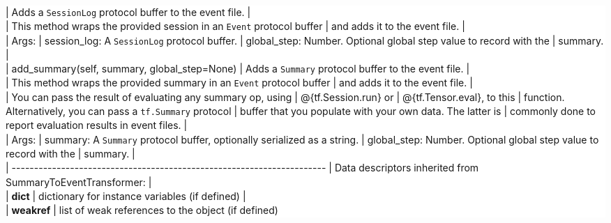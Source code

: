  |      Adds a `SessionLog` protocol buffer to the event file.
 |      
 |      This method wraps the provided session in an `Event` protocol buffer
 |      and adds it to the event file.
 |      
 |      Args:
 |        session_log: A `SessionLog` protocol buffer.
 |        global_step: Number. Optional global step value to record with the
 |          summary.
 |  
 |  add_summary(self, summary, global_step=None)
 |      Adds a `Summary` protocol buffer to the event file.
 |      
 |      This method wraps the provided summary in an `Event` protocol buffer
 |      and adds it to the event file.
 |      
 |      You can pass the result of evaluating any summary op, using
 |      @{tf.Session.run} or
 |      @{tf.Tensor.eval}, to this
 |      function. Alternatively, you can pass a `tf.Summary` protocol
 |      buffer that you populate with your own data. The latter is
 |      commonly done to report evaluation results in event files.
 |      
 |      Args:
 |        summary: A `Summary` protocol buffer, optionally serialized as a string.
 |        global_step: Number. Optional global step value to record with the
 |          summary.
 |  
 |  ----------------------------------------------------------------------
 |  Data descriptors inherited from SummaryToEventTransformer:
 |  
 |  __dict__
 |      dictionary for instance variables (if defined)
 |  
 |  __weakref__
 |      list of weak references to the object (if defined)

